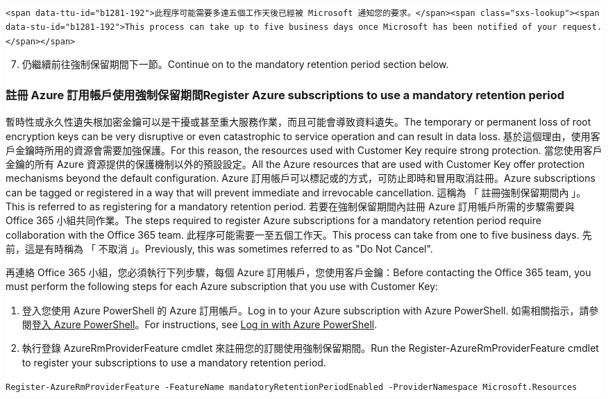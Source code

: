     <span data-ttu-id="b1281-192">此程序可能需要多達五個工作天後已經被 Microsoft 通知您的要求。</span><span class="sxs-lookup"><span data-stu-id="b1281-192">This process can take up to five business days once Microsoft has been notified of your request.</span></span>
    
7. <span data-ttu-id="b1281-193">仍繼續前往強制保留期間下一節。</span><span class="sxs-lookup"><span data-stu-id="b1281-193">Continue on to the mandatory retention period section below.</span></span>
    
### <a name="register-azure-subscriptions-to-use-a-mandatory-retention-period"></a><span data-ttu-id="b1281-194">註冊 Azure 訂用帳戶使用強制保留期間</span><span class="sxs-lookup"><span data-stu-id="b1281-194">Register Azure subscriptions to use a mandatory retention period</span></span>
<span data-ttu-id="b1281-195"><a name="RegisterSubsforMRP"> </a></span><span class="sxs-lookup"><span data-stu-id="b1281-195"></span></span>

<span data-ttu-id="b1281-196">暫時性或永久性遺失根加密金鑰可以是干擾或甚至重大服務作業，而且可能會導致資料遺失。</span><span class="sxs-lookup"><span data-stu-id="b1281-196">The temporary or permanent loss of root encryption keys can be very disruptive or even catastrophic to service operation and can result in data loss.</span></span> <span data-ttu-id="b1281-197">基於這個理由，使用客戶金鑰時所用的資源會需要加強保護。</span><span class="sxs-lookup"><span data-stu-id="b1281-197">For this reason, the resources used with Customer Key require strong protection.</span></span> <span data-ttu-id="b1281-198">當您使用客戶金鑰的所有 Azure 資源提供的保護機制以外的預設設定。</span><span class="sxs-lookup"><span data-stu-id="b1281-198">All the Azure resources that are used with Customer Key offer protection mechanisms beyond the default configuration.</span></span> <span data-ttu-id="b1281-199">Azure 訂用帳戶可以標記或的方式，可防止即時和冒用取消註冊。</span><span class="sxs-lookup"><span data-stu-id="b1281-199">Azure subscriptions can be tagged or registered in a way that will prevent immediate and irrevocable cancellation.</span></span> <span data-ttu-id="b1281-200">這稱為 「 註冊強制保留期間內 」。</span><span class="sxs-lookup"><span data-stu-id="b1281-200">This is referred to as registering for a mandatory retention period.</span></span> <span data-ttu-id="b1281-201">若要在強制保留期間內註冊 Azure 訂用帳戶所需的步驟需要與 Office 365 小組共同作業。</span><span class="sxs-lookup"><span data-stu-id="b1281-201">The steps required to register Azure subscriptions for a mandatory retention period require collaboration with the Office 365 team.</span></span> <span data-ttu-id="b1281-202">此程序可能需要一至五個工作天。</span><span class="sxs-lookup"><span data-stu-id="b1281-202">This process can take from one to five business days.</span></span> <span data-ttu-id="b1281-203">先前，這是有時稱為 「 不取消 」。</span><span class="sxs-lookup"><span data-stu-id="b1281-203">Previously, this was sometimes referred to as "Do Not Cancel".</span></span>
  
<span data-ttu-id="b1281-204">再連絡 Office 365 小組，您必須執行下列步驟，每個 Azure 訂用帳戶，您使用客戶金鑰：</span><span class="sxs-lookup"><span data-stu-id="b1281-204">Before contacting the Office 365 team, you must perform the following steps for each Azure subscription that you use with Customer Key:</span></span>
  
1. <span data-ttu-id="b1281-205">登入您使用 Azure PowerShell 的 Azure 訂用帳戶。</span><span class="sxs-lookup"><span data-stu-id="b1281-205">Log in to your Azure subscription with Azure PowerShell.</span></span> <span data-ttu-id="b1281-206">如需相關指示，請參閱[登入 Azure PowerShell](https://docs.microsoft.com/powershell/azure/authenticate-azureps?view=azurermps-4.3.1)。</span><span class="sxs-lookup"><span data-stu-id="b1281-206">For instructions, see [Log in with Azure PowerShell](https://docs.microsoft.com/powershell/azure/authenticate-azureps?view=azurermps-4.3.1).</span></span>
    
2. <span data-ttu-id="b1281-207">執行登錄 AzureRmProviderFeature cmdlet 來註冊您的訂閱使用強制保留期間。</span><span class="sxs-lookup"><span data-stu-id="b1281-207">Run the Register-AzureRmProviderFeature cmdlet to register your subscriptions to use a mandatory retention period.</span></span>
    
  ```
  Register-AzureRmProviderFeature -FeatureName mandatoryRetentionPeriodEnabled -ProviderNamespace Microsoft.Resources
  ```

